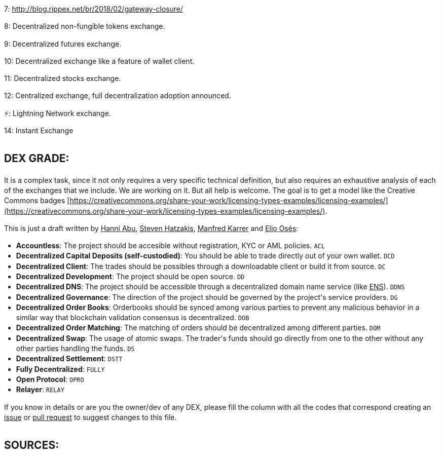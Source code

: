 7: http://blog.rippex.net/br/2018/02/gateway-closure/

8: Decentralized non-fungible tokens exchange.

9: Decentralized futures exchange.

10: Decentralized exchange like a feature of wallet client.

11: Decentralized stocks exchange.

12: Centralized exchange, full decentralization adoption announced.

⚡️: Lightning Network exchange.

14: Instant Exchange

## **DEX GRADE**:

It is a complex task, since it not only requires a very specific technical definition, but also requires an exhaustive analysis of each of the exchanges that we include. We are working on it. But all help is welcome. The goal is to get a model like the Creative Commons badges [https://creativecommons.org/share-your-work/licensing-types-examples/licensing-examples/](https://creativecommons.org/share-your-work/licensing-types-examples/licensing-examples/).

This is just a draft written by [Hanni Abu](https://github.com/HanniAbu), [Steven Hatzakis](https://github.com/hatgit), [Manfred Karrer](https://github.com/ManfredKarrer) and [Elio Osés](https://twitter.com/oseselio):

 - **Accountless**: The project should be accesible without registration, KYC or AML policies. `ACL`
 - **Decentralized Capital Deposits (self-custodied)**: You should be able to trade directly out of your own wallet. `DCD`
 - **Decentralized Client**: The trades should be possibles through a downloadable client or build it from source. `DC`  
 - **Decentralized Development**: The project should be open source. `DD`
 - **Decentralized DNS**: The project should be accessible through a decentralized domain name service (like [ENS](https://ens.domains/)). `DDNS`
 - **Decentralized Governance**: The direction of the project should be governed by the project's service providers. `DG`
 - **Decentralized Order Books**: Orderbooks should be synced among various parties to prevent any malicious behavior in  a similar way that blockchain validation consensus is decentralized. `DOB`
 - **Decentralized Order Matching**: The matching of orders should be decentralized among different parties. `DOM`
 - **Decentralized Swap**: The usage of atomic swaps. The trader's funds should go directly from one  to the other without any other parties handling the funds. `DS`
 - **Decentralized Settlement**: `DSTT`
 - **Fully Decentralized**: `FULLY`
 - **Open Protocol**:   `OPRO`
 - **Relayer**: `RELAY`

If you know in details or are you the owner/dev of any DEX, please fill the column with all the codes that correspond creating an [issue](https://github.com/distribuyed/index/issues) or [pull request](https://github.com/distribuyed/index/pulls) to suggest changes to this file.

## **SOURCES**:
